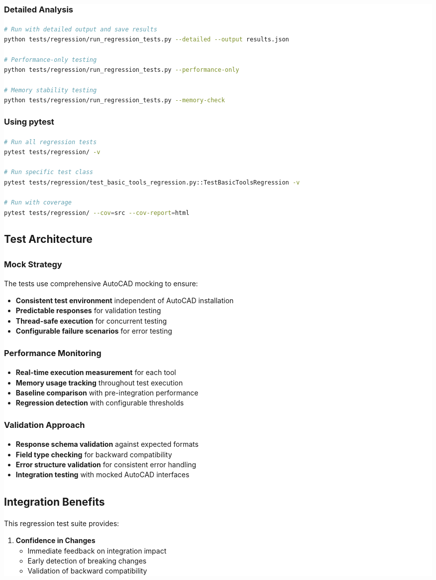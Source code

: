 ### Detailed Analysis
```bash
# Run with detailed output and save results
python tests/regression/run_regression_tests.py --detailed --output results.json

# Performance-only testing
python tests/regression/run_regression_tests.py --performance-only

# Memory stability testing
python tests/regression/run_regression_tests.py --memory-check
```

### Using pytest
```bash
# Run all regression tests
pytest tests/regression/ -v

# Run specific test class  
pytest tests/regression/test_basic_tools_regression.py::TestBasicToolsRegression -v

# Run with coverage
pytest tests/regression/ --cov=src --cov-report=html
```

## Test Architecture

### Mock Strategy
The tests use comprehensive AutoCAD mocking to ensure:
- **Consistent test environment** independent of AutoCAD installation
- **Predictable responses** for validation testing
- **Thread-safe execution** for concurrent testing
- **Configurable failure scenarios** for error testing

### Performance Monitoring
- **Real-time execution measurement** for each tool
- **Memory usage tracking** throughout test execution
- **Baseline comparison** with pre-integration performance
- **Regression detection** with configurable thresholds

### Validation Approach
- **Response schema validation** against expected formats
- **Field type checking** for backward compatibility
- **Error structure validation** for consistent error handling
- **Integration testing** with mocked AutoCAD interfaces

## Integration Benefits

This regression test suite provides:

1. **Confidence in Changes**
   - Immediate feedback on integration impact
   - Early detection of breaking changes
   - Validation of backward compatibility
